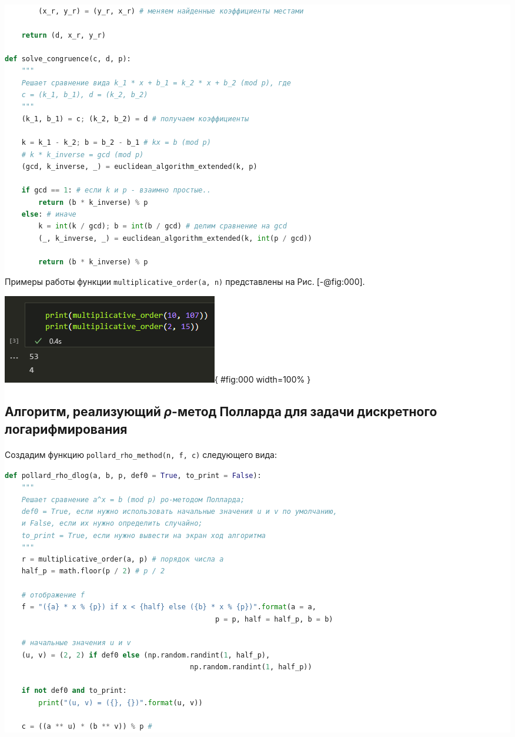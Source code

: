 ```python
        (x_r, y_r) = (y_r, x_r) # меняем найденные коэффициенты местами

    return (d, x_r, y_r)

def solve_congruence(c, d, p):
    """
    Решает сравнение вида k_1 * x + b_1 = k_2 * x + b_2 (mod p), где
    c = (k_1, b_1), d = (k_2, b_2)
    """
    (k_1, b_1) = c; (k_2, b_2) = d # получаем коэффициенты

    k = k_1 - k_2; b = b_2 - b_1 # kx = b (mod p)
    # k * k_inverse = gcd (mod p)
    (gcd, k_inverse, _) = euclidean_algorithm_extended(k, p)

    if gcd == 1: # если k и p - взаимно простые..
        return (b * k_inverse) % p
    else: # иначе
        k = int(k / gcd); b = int(b / gcd) # делим сравнение на gcd
        (_, k_inverse, _) = euclidean_algorithm_extended(k, int(p / gcd))

        return (b * k_inverse) % p
```

Примеры работы функции `multiplicative_order(a, n)` представлены на Рис. [-@fig:000].

![Примеры нахождения порядка числа $a$ по модулю $n$](image/order.png){ #fig:000 width=100% }

## Алгоритм, реализующий $\rho$-метод Полларда для задачи дискретного логарифмирования

Создадим функцию `pollard_rho_method(n, f, c)` следующего вида:

```python
def pollard_rho_dlog(a, b, p, def0 = True, to_print = False):
    """
    Решает сравнение a^x = b (mod p) ро-методом Полларда;
    def0 = True, если нужно использовать начальные значения u и v по умолчанию,
    и False, если их нужно определить случайно;
    to_print = True, если нужно вывести на экран ход алгоритма
    """
    r = multiplicative_order(a, p) # порядок числа а
    half_p = math.floor(p / 2) # p / 2

    # отображение f
    f = "({a} * x % {p}) if x < {half} else ({b} * x % {p})".format(a = a,
                                                  p = p, half = half_p, b = b)

    # начальные значения u и v
    (u, v) = (2, 2) if def0 else (np.random.randint(1, half_p),
                                            np.random.randint(1, half_p))

    if not def0 and to_print:
        print("(u, v) = ({}, {})".format(u, v))

    c = ((a ** u) * (b ** v)) % p #  
```